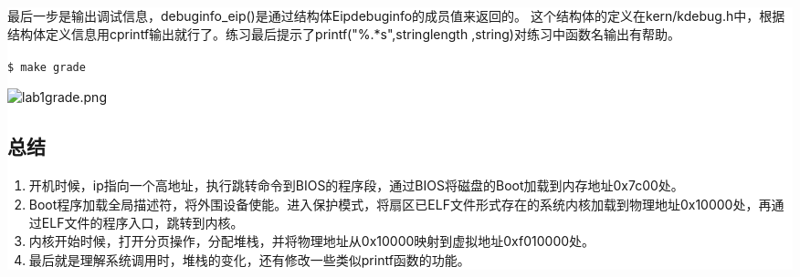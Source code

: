 最后一步是输出调试信息，debuginfo_eip()是通过结构体Eipdebuginfo的成员值来返回的。
这个结构体的定义在kern/kdebug.h中，根据结构体定义信息用cprintf输出就行了。练习最后提示了printf("%.*s",stringlength ,string)对练习中函数名输出有帮助。

`$ make grade`

![lab1grade.png]( /images/operating-system/6.828/lab1/lab1grade.png)

## 总结
1. 开机时候，ip指向一个高地址，执行跳转命令到BIOS的程序段，通过BIOS将磁盘的Boot加载到内存地址0x7c00处。
2. Boot程序加载全局描述符，将外围设备使能。进入保护模式，将扇区已ELF文件形式存在的系统内核加载到物理地址0x10000处，再通过ELF文件的程序入口，跳转到内核。
3. 内核开始时候，打开分页操作，分配堆栈，并将物理地址从0x10000映射到虚拟地址0xf010000处。
4. 最后就是理解系统调用时，堆栈的变化，还有修改一些类似printf函数的功能。






